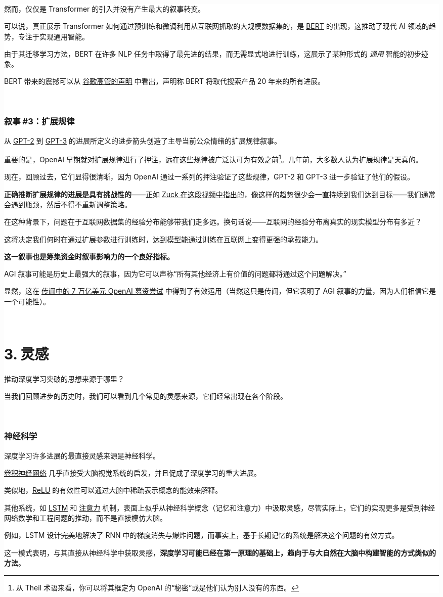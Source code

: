 然而，仅仅是 Transformer 的引入并没有产生最大的叙事转变。

可以说，真正展示 Transformer 如何通过预训练和微调利用从互联网抓取的大规模数据集的，是 [BERT](/04-transformers/02-bert/03-bert.ipynb) 的出现，这推动了现代 AI 领域的趋势，专注于实现通用智能。

由于其迁移学习方法，BERT 在许多 NLP 任务中取得了最先进的结果，而无需显式地进行训练，这展示了某种形式的 _通用_ 智能的初步迹象。

BERT 带来的震撼可以从 [谷歌高管的声明](https://x.com/TechEmails/status/1756765277478621620) 中看出，声明称 BERT 将取代搜索产品 20 年来的所有进展。

<br />

### 叙事 #3：扩展规律

从 [GPT-2](/04-transformers/04-gpt/01-gpt-2.pdf) 到 [GPT-3](/04-transformers/04-gpt/02-gpt-3.pdf) 的进展所定义的进步箭头创造了主导当前公众情绪的扩展规律叙事。

重要的是，OpenAI 早期就对扩展规律进行了押注，远在这些规律被广泛认可为有效之前[^19]。几年前，大多数人认为扩展规律是天真的。

现在，回顾过去，它们显得很清晰，因为 OpenAI 通过一系列的押注验证了这些规律，GPT-2 和 GPT-3 进一步验证了他们的假设。

**正确推断扩展规律的进展是具有挑战性的**——正如 [Zuck 在这段视频中指出的](https://www.youtube.com/watch?v=i-o5YbNfmh0)，像这样的趋势很少会一直持续到我们达到目标——我们通常会遇到瓶颈，然后不得不重新调整策略。

在这种背景下，问题在于互联网数据集的经验分布能够带我们走多远。换句话说——互联网的经验分布离真实的现实模型分布有多近？

这将决定我们何时在通过扩展参数进行训练时，达到模型能通过训练在互联网上变得更强的承载能力。

**这一叙事也是筹集资金时叙事影响力的一个良好指标。**

AGI 叙事可能是历史上最强大的叙事，因为它可以声称“所有其他经济上有价值的问题都将通过这个问题解决。”

显然，这在 [传闻中的 7 万亿美元 OpenAI 募资尝试](https://www.wsj.com/tech/ai/sam-altman-seeks-trillions-of-dollars-to-reshape-business-of-chips-and-ai-89ab3db0) 中得到了有效运用（当然这只是传闻，但它表明了 AGI 叙事的力量，因为人们相信它是一个可能性）。

<br />

[^19]: 从 Theil 术语来看，你可以将其框定为 OpenAI 的“秘密”或是他们认为别人没有的东西。

# 3. 灵感

推动深度学习突破的思想来源于哪里？

当我们回顾进步的历史时，我们可以看到几个常见的灵感来源，它们经常出现在各个阶段。

<br />

### 神经科学

深度学习许多进展的最直接灵感来源是神经科学。

[卷积神经网络](/01-deep-neural-networks/02-cnn/01-cnn.pdf) 几乎直接受大脑视觉系统的启发，并且促成了深度学习的重大进展。

类似地，[ReLU](/02-optimization-and-regularization/02-relu/) 的有效性可以通过大脑中稀疏表示概念的能效来解释。

其他系统，如 [LSTM](/03-sequence-modeling/02-lstm/02-lstm.ipynb) 和 [注意力](/03-sequence-modeling/06-attention/02-attention.ipynb) 机制，表面上似乎从神经科学概念（记忆和注意力）中汲取灵感，尽管实际上，它们的实现更多是受到神经网络数学和工程问题的推动，而不是直接模仿大脑。

例如，LSTM 设计完美地解决了 RNN 中的梯度消失与爆炸问题，而事实上，基于长期记忆的系统是解决这个问题的有效方式。

这一模式表明，与其直接从神经科学中获取灵感，**深度学习可能已经在第一原理的基础上，趋向于与大自然在大脑中构建智能的方式类似的方法**。


[^1]: 每个人对智能的定义不同，这些定义在不同的上下文中都有用，但没有一个能够完整地表达这个词的含义。人们可能会对这个定义的具体内容有所异议。我选择这个定义是为了简洁起见，清楚地框定我们试图通过深度学习从经济角度实现的目标——我在这里不太关心它的哲学含义。
[^2]: Karl Friston的[自由能原理](https://www.nature.com/articles/nrn2787)表明，这一定义的智能在大脑的背景下也是有效的（小心，论文解释时使用了不必要的数学复杂性，但它描述的核心概念是简单的）。值得注意的是，智能系统创建世界模型，然后利用这些模型进行 _主动推理_ 来修改它们的环境。
[^3]: 这个想法一开始可能看起来不直观。但它实际上说的是非常简单的事情：（1）现实有一套规则来支配发生的事情（2）我们可以通过为可能发生的事情分配概率来建模这些规则，考虑到已经发生的事情（3）因此，这些模型是概率分布。再一次，[自由能原理](https://www.nature.com/articles/nrn2787)支持这种现实建模的观点。
[^4]: 假设我们试图建模的真实分布足够复杂，以至于将其所有信息都包含在数据集中是不切实际的。在深度学习中，这几乎总是成立的。
[^5]: 假设模型完美地表达了数据集中存在的所有信息，但这在实际中几乎不会发生。
[^6]: 这类似于泰勒级数中加入更多项可以让函数逼近原始函数的方式。随着关于真实函数的信息增加，近似也会随之改善。
[^7]: 实际上你可以想到一些例子，说明更多数据并不会带来任何变化。例如，在数据集中添加同一张图片（或者两张非常相似的图片）并不会提升模型的质量，因为这些新数据点并没有增加关于真实分布的更多信息。
[^8]: 很长一段时间里，计算能力不够强大，模型架构也不够优秀，因此难以有效处理互联网规模的数据集。
[^9]: 这可能实际上并不足以持续提升模型质量。近期一项关于零样本学习的[分析](https://arxiv.org/abs/2404.04125)显示，大语言模型执行任务的能力随着数据集中相关数据量的增加而呈对数增长。
[^10]: 互联网是对整个人类知识的一种有损压缩，其中包含大量噪声（各种帖子背后复杂且互相矛盾的动机）。此外，人类知识本身也是对现实法则的一种非常有损（且部分不准确）的压缩。
[^11]: 尽管，AlexNet 是多项创新结合的结果，使其如此有效——增加网络深度的同时，还采用了有效的优化与正则化方法，并使用了GPU进行训练，从而使得网络规模的增大成为可能。
[^12]: 理解这一部分需要对反向传播算法的基本原理有所了解。对于任何想学习的人，[3blue1brown的神经网络系列](https://www.youtube.com/playlist?list=PLZHQObOWTQDNU6R1_67000Dx_ZCJB-3pi) 是一个直观有趣的入门介绍。
[^13]: 这种效果迫使单个神经元学习有助于与其他多种神经元协作的通用表示，而不是与邻近神经元共同适应，这使得大群神经元避免了对噪声的拟合。
[^14]: 特别是在梯度存在大方差的参数空间中，某个特定的步长可能会导致某些部分的过度调整，而在其他情况下则会导致非常缓慢的变化。
[^15]: 这一观点在最初的 [反向传播论文](/01-deep-neural-networks/01-dnn/01-dnn.pdf) 中有探讨。
[^16]: 例如，图像分类，其中单个像素值是噪声的，并且会受到各种变换的影响。
[^17]: 使用越来越大的设备集群（如 GPU）进行训练还面临许多工程挑战，设备之间需要能够相互通信。
[^18]: 对于感兴趣的读者，[Kevin Kwok 关于叙事提炼的文章](https://kwokchain.com/2021/09/29/narrative-distillation-1/) 是一次精彩的探讨，讲述了叙事在资本和资源分配中的力量。
[^20]: 这种智能的看法也很好地描绘了 WaitButWhy 博客文章 [The Cook and the Chef: Musk's Secret Sauce](https://waitbutwhy.com/2015/11/the-cook-and-the-chef-musks-secret-sauce.html) 中的思维框架。
[^21]: 这并不是说扩展规律将带领我们走向 AGI，而是说不断推动这些限制会让我们接近 AGI。我们可能会遇到瓶颈，这些瓶颈将使扩展规律在某个时刻变得过时。
[^22]: 假设你相信当前的系统表现出智能行为，虽然仍有一些人对此持不同意见。